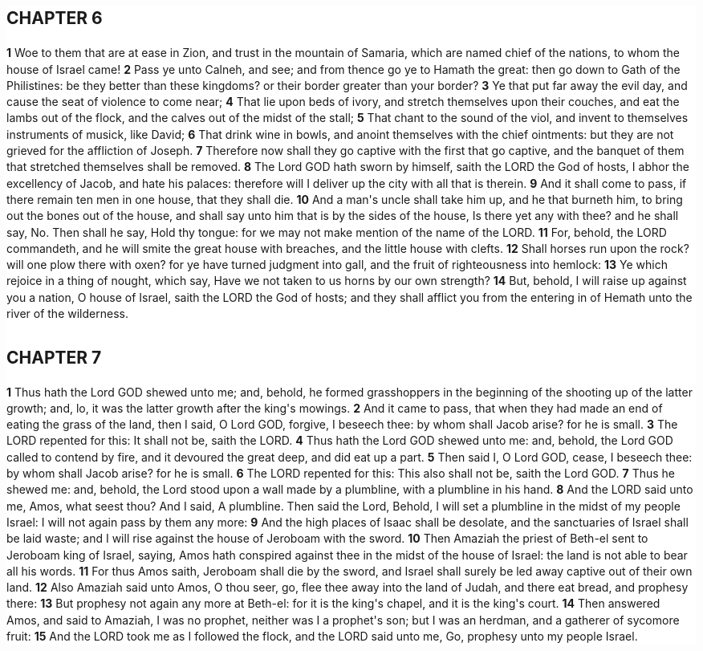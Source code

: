
## CHAPTER 6
**1** Woe to them that are at ease in Zion, and trust in the mountain of Samaria, which are named chief of the nations, to whom the house of Israel came!
**2** Pass ye unto Calneh, and see; and from thence go ye to Hamath the great: then go down to Gath of the Philistines: be they better than these kingdoms? or their border greater than your border?
**3** Ye that put far away the evil day, and cause the seat of violence to come near;
**4** That lie upon beds of ivory, and stretch themselves upon their couches, and eat the lambs out of the flock, and the calves out of the midst of the stall;
**5** That chant to the sound of the viol, and invent to themselves instruments of musick, like David;
**6** That drink wine in bowls, and anoint themselves with the chief ointments: but they are not grieved for the affliction of Joseph.
**7** Therefore now shall they go captive with the first that go captive, and the banquet of them that stretched themselves shall be removed.
**8** The Lord GOD hath sworn by himself, saith the LORD the God of hosts, I abhor the excellency of Jacob, and hate his palaces: therefore will I deliver up the city with all that is therein.
**9** And it shall come to pass, if there remain ten men in one house, that they shall die.
**10** And a man's uncle shall take him up, and he that burneth him, to bring out the bones out of the house, and shall say unto him that is by the sides of the house, Is there yet any with thee? and he shall say, No. Then shall he say, Hold thy tongue: for we may not make mention of the name of the LORD.
**11** For, behold, the LORD commandeth, and he will smite the great house with breaches, and the little house with clefts.
**12** Shall horses run upon the rock? will one plow there with oxen? for ye have turned judgment into gall, and the fruit of righteousness into hemlock:
**13** Ye which rejoice in a thing of nought, which say, Have we not taken to us horns by our own strength?
**14** But, behold, I will raise up against you a nation, O house of Israel, saith the LORD the God of hosts; and they shall afflict you from the entering in of Hemath unto the river of the wilderness.

## CHAPTER 7
**1** Thus hath the Lord GOD shewed unto me; and, behold, he formed grasshoppers in the beginning of the shooting up of the latter growth; and, lo, it was the latter growth after the king's mowings.
**2** And it came to pass, that when they had made an end of eating the grass of the land, then I said, O Lord GOD, forgive, I beseech thee: by whom shall Jacob arise? for he is small.
**3** The LORD repented for this: It shall not be, saith the LORD.
**4** Thus hath the Lord GOD shewed unto me: and, behold, the Lord GOD called to contend by fire, and it devoured the great deep, and did eat up a part.
**5** Then said I, O Lord GOD, cease, I beseech thee: by whom shall Jacob arise? for he is small.
**6** The LORD repented for this: This also shall not be, saith the Lord GOD.
**7** Thus he shewed me: and, behold, the Lord stood upon a wall made by a plumbline, with a plumbline in his hand.
**8** And the LORD said unto me, Amos, what seest thou? And I said, A plumbline. Then said the Lord, Behold, I will set a plumbline in the midst of my people Israel: I will not again pass by them any more:
**9** And the high places of Isaac shall be desolate, and the sanctuaries of Israel shall be laid waste; and I will rise against the house of Jeroboam with the sword.
**10** Then Amaziah the priest of Beth-el sent to Jeroboam king of Israel, saying, Amos hath conspired against thee in the midst of the house of Israel: the land is not able to bear all his words.
**11** For thus Amos saith, Jeroboam shall die by the sword, and Israel shall surely be led away captive out of their own land.
**12** Also Amaziah said unto Amos, O thou seer, go, flee thee away into the land of Judah, and there eat bread, and prophesy there:
**13** But prophesy not again any more at Beth-el: for it is the king's chapel, and it is the king's court.
**14** Then answered Amos, and said to Amaziah, I was no prophet, neither was I a prophet's son; but I was an herdman, and a gatherer of sycomore fruit:
**15** And the LORD took me as I followed the flock, and the LORD said unto me, Go, prophesy unto my people Israel.
